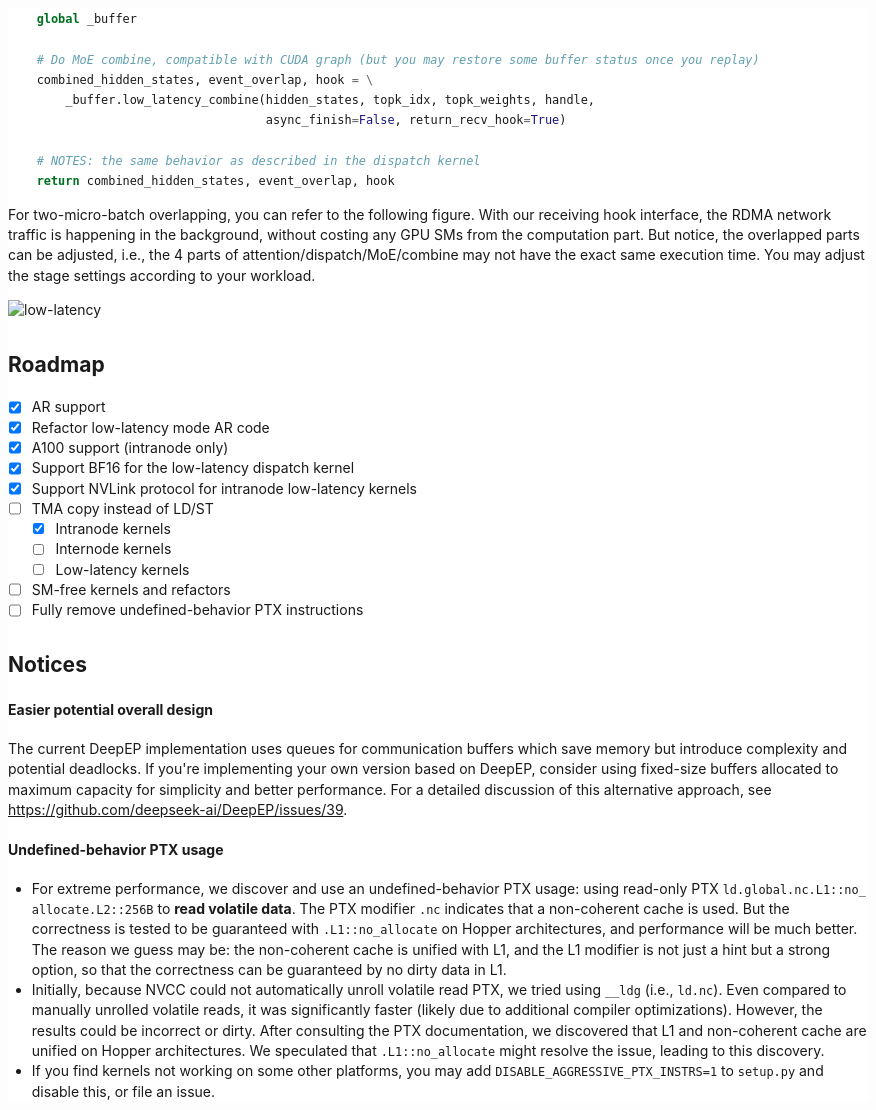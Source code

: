 ```python
    global _buffer

    # Do MoE combine, compatible with CUDA graph (but you may restore some buffer status once you replay)
    combined_hidden_states, event_overlap, hook = \
        _buffer.low_latency_combine(hidden_states, topk_idx, topk_weights, handle,
                                    async_finish=False, return_recv_hook=True)

    # NOTES: the same behavior as described in the dispatch kernel
    return combined_hidden_states, event_overlap, hook
```

For two-micro-batch overlapping, you can refer to the following figure. With our receiving hook interface, the RDMA network traffic is happening in the background, without costing any GPU SMs from the computation part. But notice, the overlapped parts can be adjusted, i.e., the 4 parts of attention/dispatch/MoE/combine may not have the exact same execution time. You may adjust the stage settings according to your workload.

![low-latency](figures/low-latency.png)

## Roadmap

- [x] AR support
- [x] Refactor low-latency mode AR code
- [x] A100 support (intranode only)
- [x] Support BF16 for the low-latency dispatch kernel
- [x] Support NVLink protocol for intranode low-latency kernels
- [ ] TMA copy instead of LD/ST
  - [x] Intranode kernels
  - [ ] Internode kernels
  - [ ] Low-latency kernels
- [ ] SM-free kernels and refactors
- [ ] Fully remove undefined-behavior PTX instructions

## Notices

#### Easier potential overall design

The current DeepEP implementation uses queues for communication buffers which save memory but introduce complexity and potential deadlocks. If you're implementing your own version based on DeepEP, consider using fixed-size buffers allocated to maximum capacity for simplicity and better performance. For a detailed discussion of this alternative approach, see https://github.com/deepseek-ai/DeepEP/issues/39.

#### Undefined-behavior PTX usage

- For extreme performance, we discover and use an undefined-behavior PTX usage: using read-only PTX `ld.global.nc.L1::no_allocate.L2::256B` to **read volatile data**. The PTX modifier `.nc` indicates that a non-coherent cache is used. But the correctness is tested to be guaranteed with `.L1::no_allocate` on Hopper architectures, and performance will be much better. The reason we guess may be: the non-coherent cache is unified with L1, and the L1 modifier is not just a hint but a strong option, so that the correctness can be guaranteed by no dirty data in L1.
- Initially, because NVCC could not automatically unroll volatile read PTX, we tried using `__ldg` (i.e., `ld.nc`). Even compared to manually unrolled volatile reads, it was significantly faster (likely due to additional compiler optimizations). However, the results could be incorrect or dirty. After consulting the PTX documentation, we discovered that L1 and non-coherent cache are unified on Hopper architectures. We speculated that `.L1::no_allocate` might resolve the issue, leading to this discovery.
- If you find kernels not working on some other platforms, you may add `DISABLE_AGGRESSIVE_PTX_INSTRS=1` to `setup.py` and disable this, or file an issue.
